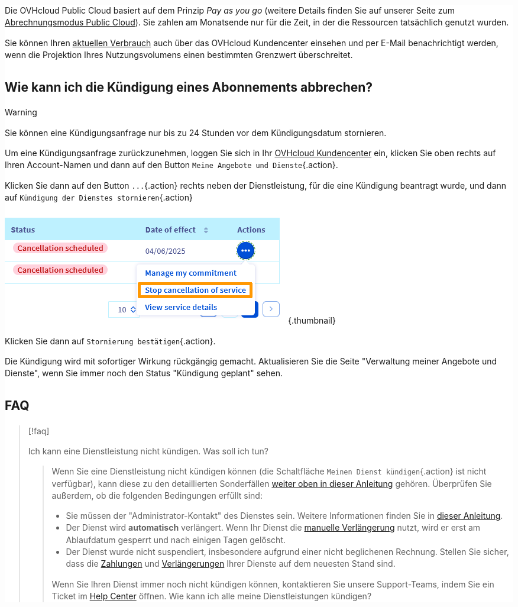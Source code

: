 Die OVHcloud Public Cloud basiert auf dem Prinzip *Pay as you go* (weitere Details finden Sie auf unserer Seite zum [Abrechnungsmodus Public Cloud](/pages/public_cloud/compute/analyze_billing)). Sie zahlen am Monatsende nur für die Zeit, in der die Ressourcen tatsächlich genutzt wurden.

Sie können Ihren [aktuellen Verbrauch](/pages/public_cloud/compute/analyze_billing#aktuelle-ressourcennutzung-anzeigen) auch über das OVHcloud Kundencenter einsehen und per E-Mail benachrichtigt werden, wenn die Projektion Ihres Nutzungsvolumens einen bestimmten Grenzwert überschreitet.

## Wie kann ich die Kündigung eines Abonnements abbrechen? <a name="cancel"></a>

> [!warning]
>
> Sie können eine Kündigungsanfrage nur bis zu 24 Stunden vor dem Kündigungsdatum stornieren.
>

Um eine Kündigungsanfrage zurückzunehmen, loggen Sie sich in Ihr [OVHcloud Kundencenter](https://www.ovh.com/auth/?action=gotomanager&from=https://www.ovh.de/&ovhSubsidiary=de) ein, klicken Sie oben rechts auf Ihren Account-Namen und dann auf den Button `Meine Angebote und Dienste`{.action}.

Klicken Sie dann auf den Button `...`{.action} rechts neben der Dienstleistung, für die eine Kündigung beantragt wurde, und dann auf `Kündigung der Dienstes stornieren`{.action} 

![cancel_termination](/pages/assets/screens/control_panel/product-selection/right-column/my-solutions-and-services/cancel_termination.png){.thumbnail}

Klicken Sie dann auf `Stornierung bestätigen`{.action}.

Die Kündigung wird mit sofortiger Wirkung rückgängig gemacht. Aktualisieren Sie die Seite "Verwaltung meiner Angebote und Dienste", wenn Sie immer noch den Status "Kündigung geplant" sehen.

## FAQ

> [!faq]
>
> Ich kann eine Dienstleistung nicht kündigen. Was soll ich tun?
>> Wenn Sie eine Dienstleistung nicht kündigen können (die Schaltfläche `Meinen Dienst kündigen`{.action} ist nicht verfügbar), kann diese zu den detaillierten Sonderfällen [weiter oben in dieser Anleitung](#specific-cases) gehören.
>> Überprüfen Sie außerdem, ob die folgenden Bedingungen erfüllt sind:
>>
>> - Sie müssen der "Administrator-Kontakt" des Dienstes sein. Weitere Informationen finden Sie in [dieser Anleitung](/pages/account_and_service_management/account_information/managing_contacts#definition).
>> - Der Dienst wird **automatisch** verlängert. Wenn Ihr Dienst die [manuelle Verlängerung](/pages/account_and_service_management/managing_billing_payments_and_services/how_to_use_automatic_renewal#auto-vs-manual) nutzt, wird er erst am Ablaufdatum gesperrt und nach einigen Tagen gelöscht.
>> - Der Dienst wurde nicht suspendiert, insbesondere aufgrund einer nicht beglichenen Rechnung. Stellen Sie sicher, dass die [Zahlungen](/pages/account_and_service_management/managing_billing_payments_and_services/invoice_management#pay-bills) und [Verlängerungen](/pages/account_and_service_management/managing_billing_payments_and_services/how_to_use_automatic_renewal#renewal-management) Ihrer Dienste auf dem neuesten Stand sind.
>>
>> Wenn Sie Ihren Dienst immer noch nicht kündigen können, kontaktieren Sie unsere Support-Teams, indem Sie ein Ticket im [Help Center](https://help.ovhcloud.com/csm?id=csm_get_help) öffnen.
> Wie kann ich alle meine Dienstleistungen kündigen?